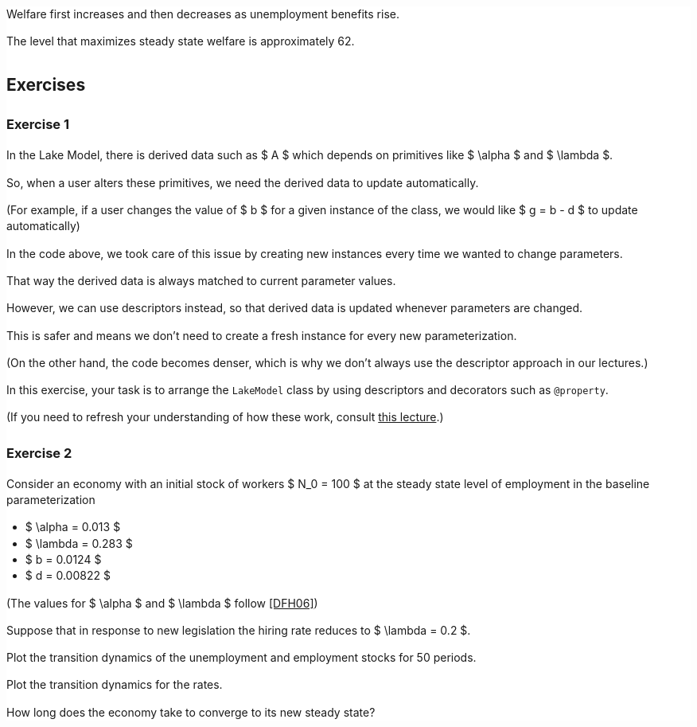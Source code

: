 Welfare first increases and then decreases as unemployment benefits rise.

The level that maximizes steady state welfare is approximately 62.


## Exercises


### Exercise 1

In the Lake Model, there is derived data such as $ A $ which depends on primitives like $ \alpha $
and $ \lambda $.

So, when a user alters these primitives, we need the derived data to update automatically.

(For example, if a user changes the value of $ b $ for a given instance of the class, we would like $ g = b - d $ to update automatically)

In the code above, we took care of this issue by creating new instances every time we wanted to change parameters.

That way the derived data is always matched to current parameter values.

However, we can use descriptors instead, so that derived data is updated whenever parameters are changed.

This is safer and means we don’t need to create a fresh instance for every new parameterization.

(On the other hand, the code becomes denser, which is why we don’t always use the descriptor approach in our lectures.)

In this exercise, your task is to arrange the `LakeModel` class by using descriptors and decorators such as `@property`.

(If you need to refresh your understanding of how these work, consult [this lecture](https://python-programming.quantecon.org/python_advanced_features.html).)


### Exercise 2

Consider an economy with an initial stock  of workers $ N_0 = 100 $ at the
steady state level of employment in the baseline parameterization

- $ \alpha = 0.013 $  
- $ \lambda = 0.283 $  
- $ b = 0.0124 $  
- $ d = 0.00822 $  


(The values for $ \alpha $ and $ \lambda $ follow [[DFH06]](https://python-programming.quantecon.org/zreferences.html#davis2006flow))

Suppose that in response to new legislation the hiring rate reduces to $ \lambda = 0.2 $.

Plot the transition dynamics of the unemployment and employment stocks for 50 periods.

Plot the transition dynamics for the rates.

How long does the economy take to converge to its new steady state?
